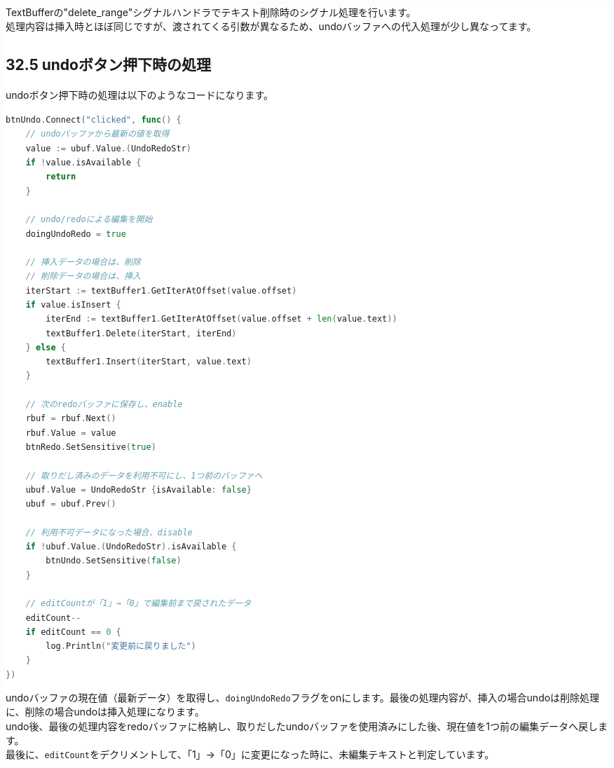 TextBufferの"delete_range"シグナルハンドラでテキスト削除時のシグナル処理を行います。  
処理内容は挿入時とほぼ同じですが、渡されてくる引数が異なるため、undoバッファへの代入処理が少し異なってます。  

## 32.5 undoボタン押下時の処理  

undoボタン押下時の処理は以下のようなコードになります。  

```go
btnUndo.Connect("clicked", func() {
	// undoバッファから最新の値を取得
	value := ubuf.Value.(UndoRedoStr)
	if !value.isAvailable {
		return
	}
	
	// undo/redoによる編集を開始
	doingUndoRedo = true
	
	// 挿入データの場合は、削除
	// 削除データの場合は、挿入
	iterStart := textBuffer1.GetIterAtOffset(value.offset)
	if value.isInsert {
		iterEnd := textBuffer1.GetIterAtOffset(value.offset + len(value.text))
		textBuffer1.Delete(iterStart, iterEnd)
	} else {
		textBuffer1.Insert(iterStart, value.text)
	}
	
	// 次のredoバッファに保存し、enable
	rbuf = rbuf.Next()
	rbuf.Value = value
	btnRedo.SetSensitive(true)
	
	// 取りだし済みのデータを利用不可にし、1つ前のバッファへ
	ubuf.Value = UndoRedoStr {isAvailable: false}
	ubuf = ubuf.Prev()
	
	// 利用不可データになった場合、disable
	if !ubuf.Value.(UndoRedoStr).isAvailable {
		btnUndo.SetSensitive(false)
	}
	
	// editCountが「1」→「0」で編集前まで戻されたデータ
	editCount--
	if editCount == 0 {
		log.Println("変更前に戻りました")
	}
})
```

undoバッファの現在値（最新データ）を取得し、`doingUndoRedo`フラグをonにします。最後の処理内容が、挿入の場合undoは削除処理に、削除の場合undoは挿入処理になります。  
undo後、最後の処理内容をredoバッファに格納し、取りだしたundoバッファを使用済みにした後、現在値を1つ前の編集データへ戻します。  
最後に、`editCount`をデクリメントして、「1」→「0」に変更になった時に、未編集テキストと判定しています。  
